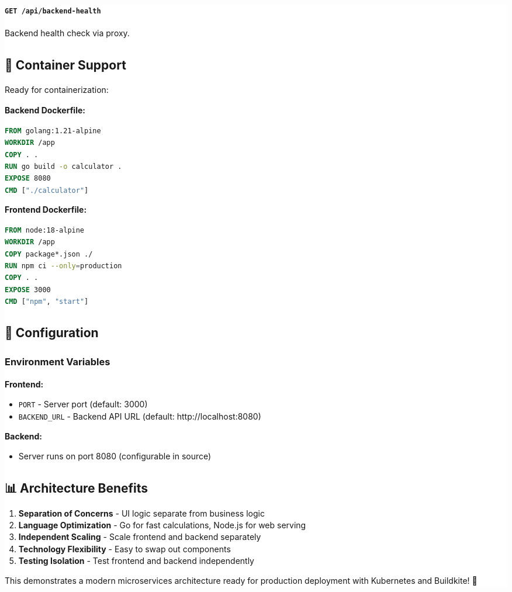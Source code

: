 #### `GET /api/backend-health`
Backend health check via proxy.

## 🐳 Container Support

Ready for containerization:

**Backend Dockerfile:**
```dockerfile
FROM golang:1.21-alpine
WORKDIR /app
COPY . .
RUN go build -o calculator .
EXPOSE 8080
CMD ["./calculator"]
```

**Frontend Dockerfile:**
```dockerfile
FROM node:18-alpine
WORKDIR /app
COPY package*.json ./
RUN npm ci --only=production
COPY . .
EXPOSE 3000
CMD ["npm", "start"]
```

## 🔧 Configuration

### Environment Variables

**Frontend:**
- `PORT` - Server port (default: 3000)
- `BACKEND_URL` - Backend API URL (default: http://localhost:8080)

**Backend:**
- Server runs on port 8080 (configurable in source)

## 📊 Architecture Benefits

1. **Separation of Concerns** - UI logic separate from business logic
2. **Language Optimization** - Go for fast calculations, Node.js for web serving  
3. **Independent Scaling** - Scale frontend and backend separately
4. **Technology Flexibility** - Easy to swap out components
5. **Testing Isolation** - Test frontend and backend independently

This demonstrates a modern microservices architecture ready for production deployment with Kubernetes and Buildkite! 🚀
